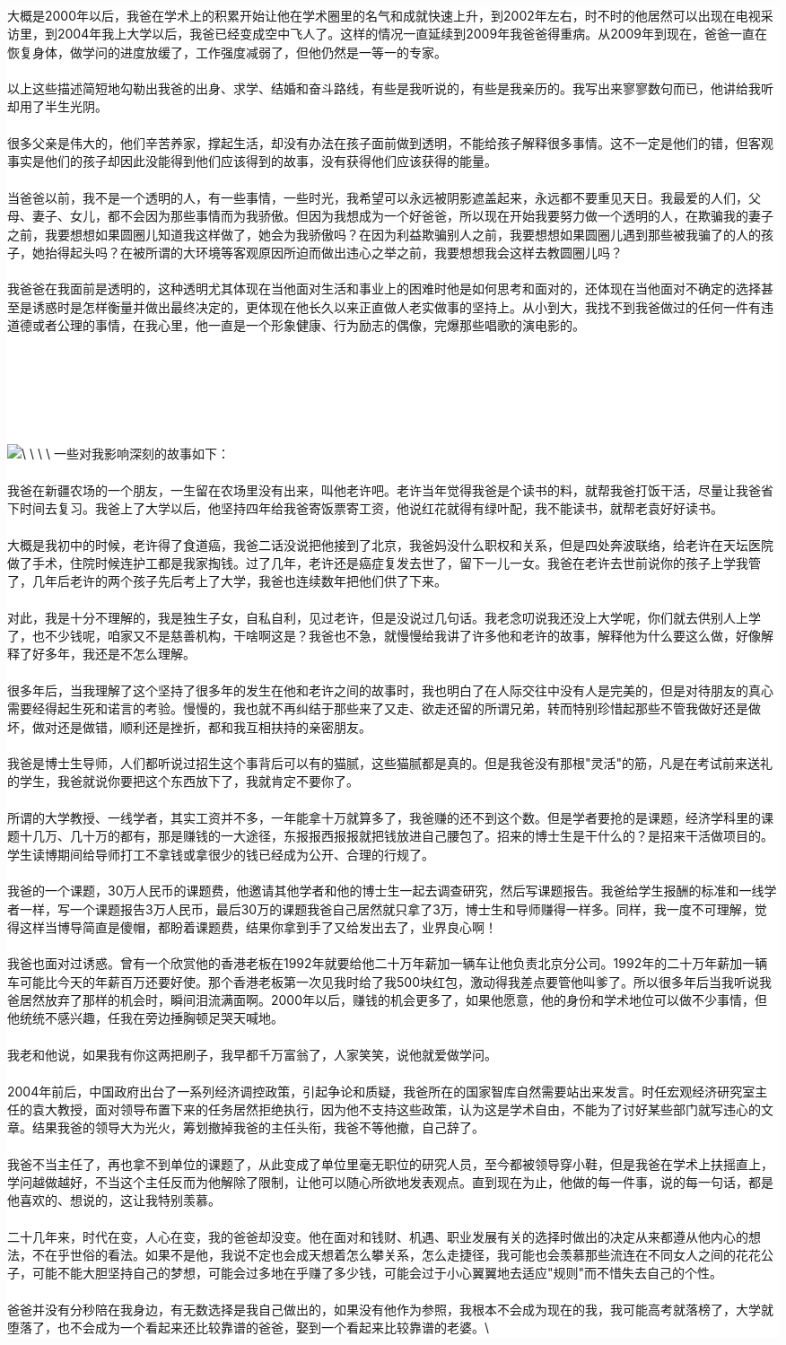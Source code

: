 大概是2000年以后，我爸在学术上的积累开始让他在学术圈里的名气和成就快速上升，到2002年左右，时不时的他居然可以出现在电视采访里，到2004年我上大学以后，我爸已经变成空中飞人了。这样的情况一直延续到2009年我爸爸得重病。从2009年到现在，爸爸一直在恢复身体，做学问的进度放缓了，工作强度减弱了，但他仍然是一等一的专家。\
\
以上这些描述简短地勾勒出我爸的出身、求学、结婚和奋斗路线，有些是我听说的，有些是我亲历的。我写出来寥寥数句而已，他讲给我听却用了半生光阴。\
\
很多父亲是伟大的，他们辛苦养家，撑起生活，却没有办法在孩子面前做到透明，不能给孩子解释很多事情。这不一定是他们的错，但客观事实是他们的孩子却因此没能得到他们应该得到的故事，没有获得他们应该获得的能量。\
\
当爸爸以前，我不是一个透明的人，有一些事情，一些时光，我希望可以永远被阴影遮盖起来，永远都不要重见天日。我最爱的人们，父母、妻子、女儿，都不会因为那些事情而为我骄傲。但因为我想成为一个好爸爸，所以现在开始我要努力做一个透明的人，在欺骗我的妻子之前，我要想想如果圆圈儿知道我这样做了，她会为我骄傲吗？在因为利益欺骗别人之前，我要想想如果圆圈儿遇到那些被我骗了的人的孩子，她抬得起头吗？在被所谓的大环境等客观原因所迫而做出违心之举之前，我要想想我会这样去教圆圈儿吗？\
\
我爸爸在我面前是透明的，这种透明尤其体现在当他面对生活和事业上的困难时他是如何思考和面对的，还体现在当他面对不确定的选择甚至是诱惑时是怎样衡量并做出最终决定的，更体现在他长久以来正直做人老实做事的坚持上。从小到大，我找不到我爸做过的任何一件有违道德或者公理的事情，在我心里，他一直是一个形象健康、行为励志的偶像，完爆那些唱歌的演电影的。\
\
\
\
\
\
\
![](https://images-blogger-opensocial.googleusercontent.com/gadgets/proxy?url=http%3A%2F%2Fzreading-img.qiniudn.com%2Fjimi.jpg&container=blogger&gadget=a&rewriteMime=image%2F*)\
\
\
\
一些对我影响深刻的故事如下：\
\
我爸在新疆农场的一个朋友，一生留在农场里没有出来，叫他老许吧。老许当年觉得我爸是个读书的料，就帮我爸打饭干活，尽量让我爸省下时间去复习。我爸上了大学以后，他坚持四年给我爸寄饭票寄工资，他说红花就得有绿叶配，我不能读书，就帮老袁好好读书。\
\
大概是我初中的时候，老许得了食道癌，我爸二话没说把他接到了北京，我爸妈没什么职权和关系，但是四处奔波联络，给老许在天坛医院做了手术，住院时候连护工都是我家掏钱。过了几年，老许还是癌症复发去世了，留下一儿一女。我爸在老许去世前说你的孩子上学我管了，几年后老许的两个孩子先后考上了大学，我爸也连续数年把他们供了下来。\
\
对此，我是十分不理解的，我是独生子女，自私自利，见过老许，但是没说过几句话。我老念叨说我还没上大学呢，你们就去供别人上学了，也不少钱呢，咱家又不是慈善机构，干啥啊这是？我爸也不急，就慢慢给我讲了许多他和老许的故事，解释他为什么要这么做，好像解释了好多年，我还是不怎么理解。\
\
很多年后，当我理解了这个坚持了很多年的发生在他和老许之间的故事时，我也明白了在人际交往中没有人是完美的，但是对待朋友的真心需要经得起生死和诺言的考验。慢慢的，我也就不再纠结于那些来了又走、欲走还留的所谓兄弟，转而特别珍惜起那些不管我做好还是做坏，做对还是做错，顺利还是挫折，都和我互相扶持的亲密朋友。\
\
我爸是博士生导师，人们都听说过招生这个事背后可以有的猫腻，这些猫腻都是真的。但是我爸没有那根"灵活"的筋，凡是在考试前来送礼的学生，我爸就说你要把这个东西放下了，我就肯定不要你了。\
\
所谓的大学教授、一线学者，其实工资并不多，一年能拿十万就算多了，我爸赚的还不到这个数。但是学者要抢的是课题，经济学科里的课题十几万、几十万的都有，那是赚钱的一大途径，东报报西报报就把钱放进自己腰包了。招来的博士生是干什么的？是招来干活做项目的。学生读博期间给导师打工不拿钱或拿很少的钱已经成为公开、合理的行规了。\
\
我爸的一个课题，30万人民币的课题费，他邀请其他学者和他的博士生一起去调查研究，然后写课题报告。我爸给学生报酬的标准和一线学者一样，写一个课题报告3万人民币，最后30万的课题我爸自己居然就只拿了3万，博士生和导师赚得一样多。同样，我一度不可理解，觉得这样当博导简直是傻帽，都盼着课题费，结果你拿到手了又给发出去了，业界良心啊！\
\
我爸也面对过诱惑。曾有一个欣赏他的香港老板在1992年就要给他二十万年薪加一辆车让他负责北京分公司。1992年的二十万年薪加一辆车可能比今天的年薪百万还要好使。那个香港老板第一次见我时给了我500块红包，激动得我差点要管他叫爹了。所以很多年后当我听说我爸居然放弃了那样的机会时，瞬间泪流满面啊。2000年以后，赚钱的机会更多了，如果他愿意，他的身份和学术地位可以做不少事情，但他统统不感兴趣，任我在旁边捶胸顿足哭天喊地。\
\
我老和他说，如果我有你这两把刷子，我早都千万富翁了，人家笑笑，说他就爱做学问。\
\
2004年前后，中国政府出台了一系列经济调控政策，引起争论和质疑，我爸所在的国家智库自然需要站出来发言。时任宏观经济研究室主任的袁大教授，面对领导布置下来的任务居然拒绝执行，因为他不支持这些政策，认为这是学术自由，不能为了讨好某些部门就写违心的文章。结果我爸的领导大为光火，筹划撤掉我爸的主任头衔，我爸不等他撤，自己辞了。\
\
我爸不当主任了，再也拿不到单位的课题了，从此变成了单位里毫无职位的研究人员，至今都被领导穿小鞋，但是我爸在学术上扶摇直上，学问越做越好，不当这个主任反而为他解除了限制，让他可以随心所欲地发表观点。直到现在为止，他做的每一件事，说的每一句话，都是他喜欢的、想说的，这让我特别羡慕。\
\
二十几年来，时代在变，人心在变，我的爸爸却没变。他在面对和钱财、机遇、职业发展有关的选择时做出的决定从来都遵从他内心的想法，不在乎世俗的看法。如果不是他，我说不定也会成天想着怎么攀关系，怎么走捷径，我可能也会羡慕那些流连在不同女人之间的花花公子，可能不能大胆坚持自己的梦想，可能会过多地在乎赚了多少钱，可能会过于小心翼翼地去适应"规则"而不惜失去自己的个性。\
\
爸爸并没有分秒陪在我身边，有无数选择是我自己做出的，如果没有他作为参照，我根本不会成为现在的我，我可能高考就落榜了，大学就堕落了，也不会成为一个看起来还比较靠谱的爸爸，娶到一个看起来比较靠谱的老婆。\